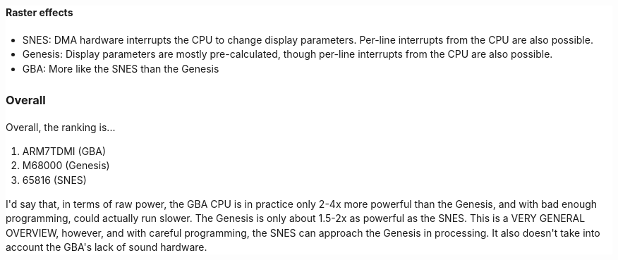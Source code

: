 #### Raster effects
* SNES: DMA hardware interrupts the CPU to change display parameters. Per-line interrupts from the CPU are also possible.
* Genesis: Display parameters are mostly pre-calculated, though per-line interrupts from the CPU are also possible.
* GBA: More like the SNES than the Genesis

### Overall
Overall, the ranking is...

1. ARM7TDMI (GBA)
2. M68000 (Genesis)
3. 65816 (SNES)

I'd say that, in terms of raw power, the GBA CPU is in practice only 2-4x more powerful than the Genesis, and with bad enough programming, could actually run slower. The Genesis is only about 1.5-2x as powerful as the SNES. This is a VERY GENERAL OVERVIEW, however, and with careful programming, the SNES can approach the Genesis in processing. It also doesn't take into account the GBA's lack of sound hardware.